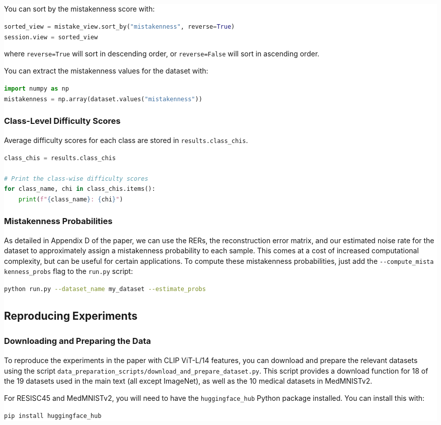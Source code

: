 You can sort by the mistakenness score with:

```python
sorted_view = mistake_view.sort_by("mistakenness", reverse=True)
session.view = sorted_view
```

where `reverse=True` will sort in descending order, or `reverse=False` will sort in ascending order.

You can extract the mistakenness values for the dataset with:

```python
import numpy as np
mistakenness = np.array(dataset.values("mistakenness"))
```

### Class-Level Difficulty Scores

Average difficulty scores for each class are stored in `results.class_chis`.

```python
class_chis = results.class_chis

# Print the class-wise difficulty scores
for class_name, chi in class_chis.items():
    print(f"{class_name}: {chi}")
```

### Mistakenness Probabilities

As detailed in Appendix D of the paper, we can use the RERs, the reconstruction error matrix, and our estimated noise rate for the dataset to approximately assign a mistakenness probability to each sample. This comes at a cost of increased computational complexity, but can be useful for certain applications. To compute these mistakenness probabilities, just add the `--compute_mistakenness_probs` flag to the `run.py` script:

```bash
python run.py --dataset_name my_dataset --estimate_probs
```


## Reproducing Experiments

### Downloading and Preparing the Data

To reproduce the experiments in the paper with CLIP ViT-L/14 features, you can download and prepare the relevant datasets using the script `data_preparation_scripts/download_and_prepare_dataset.py`. This script provides a download function for 18 of the 19 datasets used in the main text (all except ImageNet), as well as the 10 medical datasets in MedMNISTv2.

For RESISC45 and MedMNISTv2, you will need to have the `huggingface_hub` Python package installed. You can install this with:

```bash
pip install huggingface_hub
```
